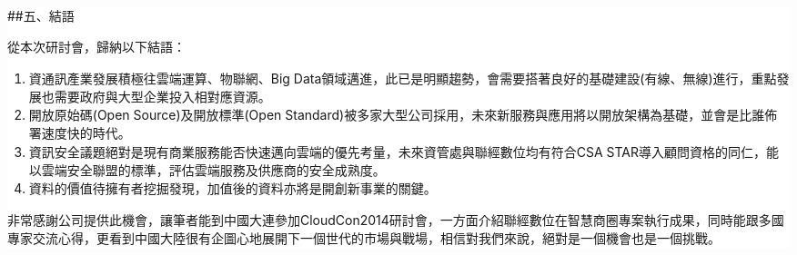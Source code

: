 ##五、結語

從本次研討會，歸納以下結語：

1. 資通訊產業發展積極往雲端運算、物聯網、Big Data領域邁進，此已是明顯趨勢，會需要搭著良好的基礎建設(有線、無線)進行，重點發展也需要政府與大型企業投入相對應資源。
1. 開放原始碼(Open Source)及開放標準(Open Standard)被多家大型公司採用，未來新服務與應用將以開放架構為基礎，並會是比誰佈署速度快的時代。
1. 資訊安全議題絕對是現有商業服務能否快速邁向雲端的優先考量，未來資管處與聯經數位均有符合CSA STAR導入顧問資格的同仁，能以雲端安全聯盟的標準，評估雲端服務及供應商的安全成熟度。
1. 資料的價值待擁有者挖掘發現，加值後的資料亦將是開創新事業的關鍵。

非常感謝公司提供此機會，讓筆者能到中國大連參加CloudCon2014研討會，一方面介紹聯經數位在智慧商圈專案執行成果，同時能跟多國專家交流心得，更看到中國大陸很有企圖心地展開下一個世代的市場與戰場，相信對我們來說，絕對是一個機會也是一個挑戰。